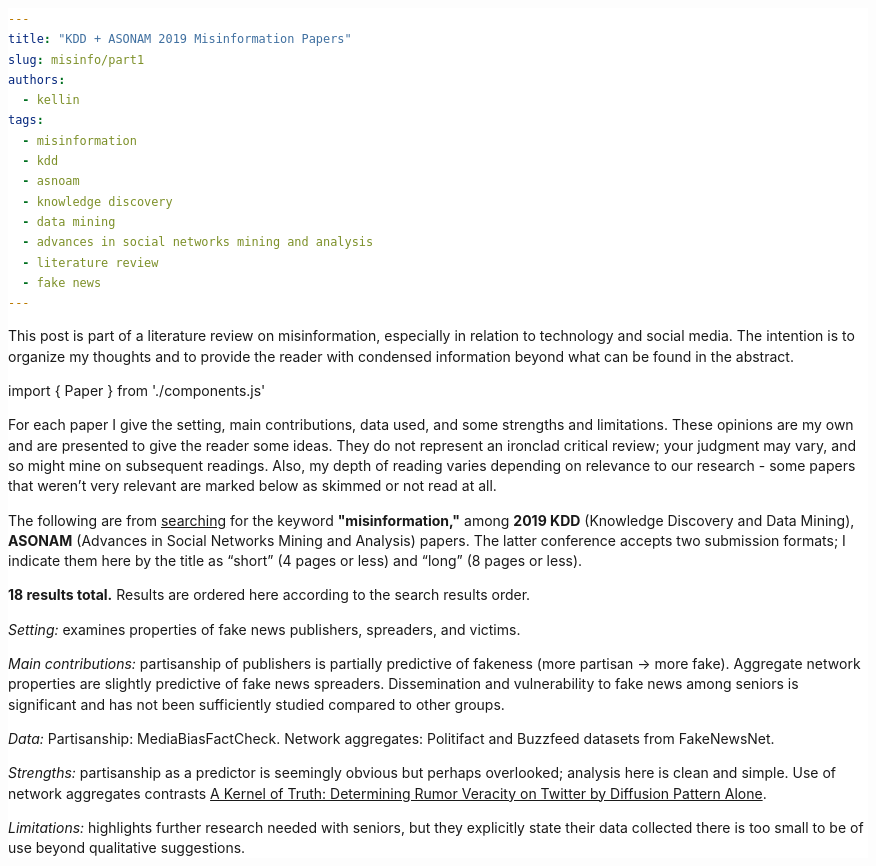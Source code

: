 ```yaml
---
title: "KDD + ASONAM 2019 Misinformation Papers"
slug: misinfo/part1
authors: 
  - kellin
tags:
  - misinformation
  - kdd
  - asnoam
  - knowledge discovery
  - data mining
  - advances in social networks mining and analysis
  - literature review
  - fake news
---
```


This post is part of a literature review on misinformation, especially in relation to technology and social media. The intention is to organize my thoughts and to provide the reader with condensed information beyond what can be found in the abstract.



import { Paper } from './components.js'


For each paper I give the setting, main contributions, data used, and some strengths and limitations. These opinions are my own and are presented to give the reader some ideas. They do not represent an ironclad critical review; your judgment may vary, and so might mine on subsequent readings. Also, my depth of reading varies depending on relevance to our research - some papers that weren’t very relevant are marked below as skimmed or not read at all.

The following are from [searching](https://dl.acm.org/action/doSearch?AllField=misinformation&amp;expand=all&amp;ConceptID=119664&amp;AfterYear=2019&amp;BeforeYear=2019&amp;queryID=30/815270665) for the keyword **"misinformation,"** among **2019 KDD** (Knowledge Discovery and Data Mining), **ASONAM** (Advances in Social Networks Mining and Analysis) papers. The latter conference accepts two submission formats; I indicate them here by the title as “short” (4 pages or less) and “long” (8 pages or less).

**18 results total.** Results are ordered here according to the search results order.

<Paper title="Online Misinformation: From the Deceiver to the Victim (ASONAM short)" link="https://dl.acm.org/doi/pdf/10.1145/3341161.3343536">
  <p> <i>Setting:</i> examines properties of fake news publishers, spreaders, and victims. </p>
  <p> <i>Main contributions:</i> partisanship of publishers is partially predictive of fakeness (more partisan → more fake). Aggregate network properties are slightly predictive of fake news spreaders. Dissemination and vulnerability to fake news among seniors is significant and has not been sufficiently studied compared to other groups. </p>
  <p> <i>Data:</i> Partisanship: MediaBiasFactCheck. Network aggregates: Politifact and Buzzfeed datasets from FakeNewsNet. </p>
  <p> <i>Strengths:</i> partisanship as a predictor is seemingly obvious but perhaps overlooked; analysis here is clean and simple. Use of network aggregates contrasts <a href="https://dl.acm.org/doi/fullHtml/10.1145/3366423.3380180">A Kernel of Truth: Determining Rumor Veracity on Twitter by Diffusion Pattern Alone</a>. </p>
  <p> <i>Limitations:</i> highlights further research needed with seniors, but they explicitly state their data collected there is too small to be of use beyond qualitative suggestions. </p>
</Paper>
